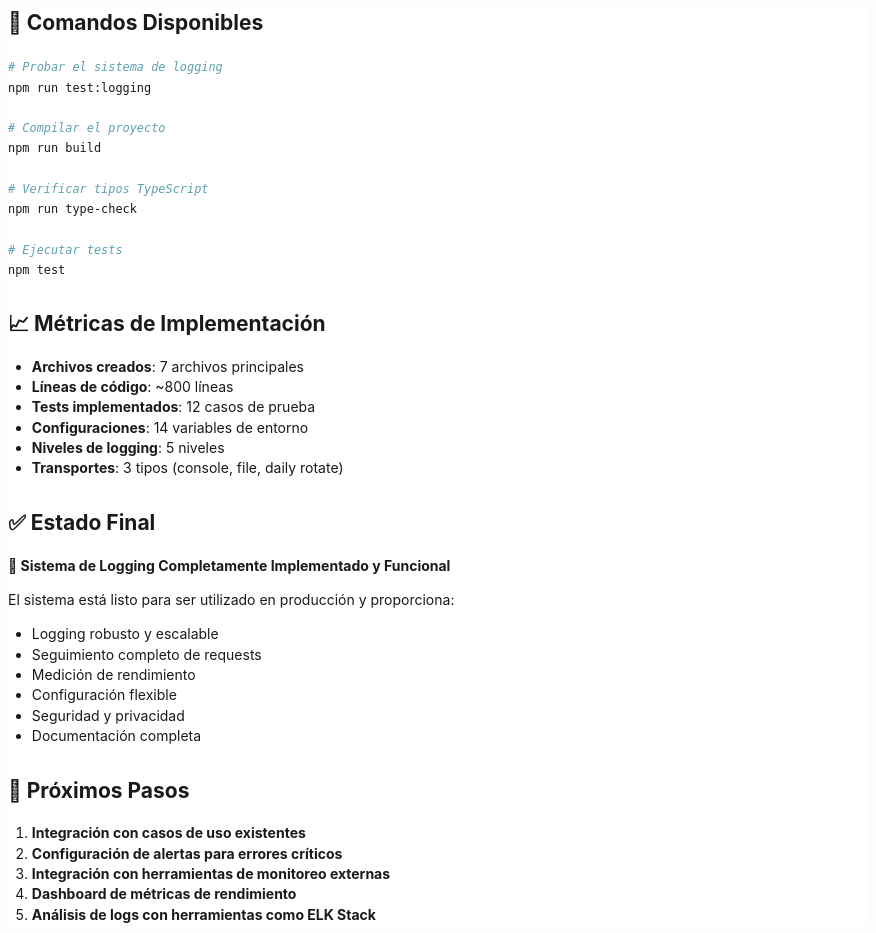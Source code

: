 ## 🔧 Comandos Disponibles

```bash
# Probar el sistema de logging
npm run test:logging

# Compilar el proyecto
npm run build

# Verificar tipos TypeScript
npm run type-check

# Ejecutar tests
npm test
```

## 📈 Métricas de Implementación

- **Archivos creados**: 7 archivos principales
- **Líneas de código**: ~800 líneas
- **Tests implementados**: 12 casos de prueba
- **Configuraciones**: 14 variables de entorno
- **Niveles de logging**: 5 niveles
- **Transportes**: 3 tipos (console, file, daily rotate)

## ✅ Estado Final

**🎉 Sistema de Logging Completamente Implementado y Funcional**

El sistema está listo para ser utilizado en producción y proporciona:
- Logging robusto y escalable
- Seguimiento completo de requests
- Medición de rendimiento
- Configuración flexible
- Seguridad y privacidad
- Documentación completa

## 🚀 Próximos Pasos

1. **Integración con casos de uso existentes**
2. **Configuración de alertas para errores críticos**
3. **Integración con herramientas de monitoreo externas**
4. **Dashboard de métricas de rendimiento**
5. **Análisis de logs con herramientas como ELK Stack** 